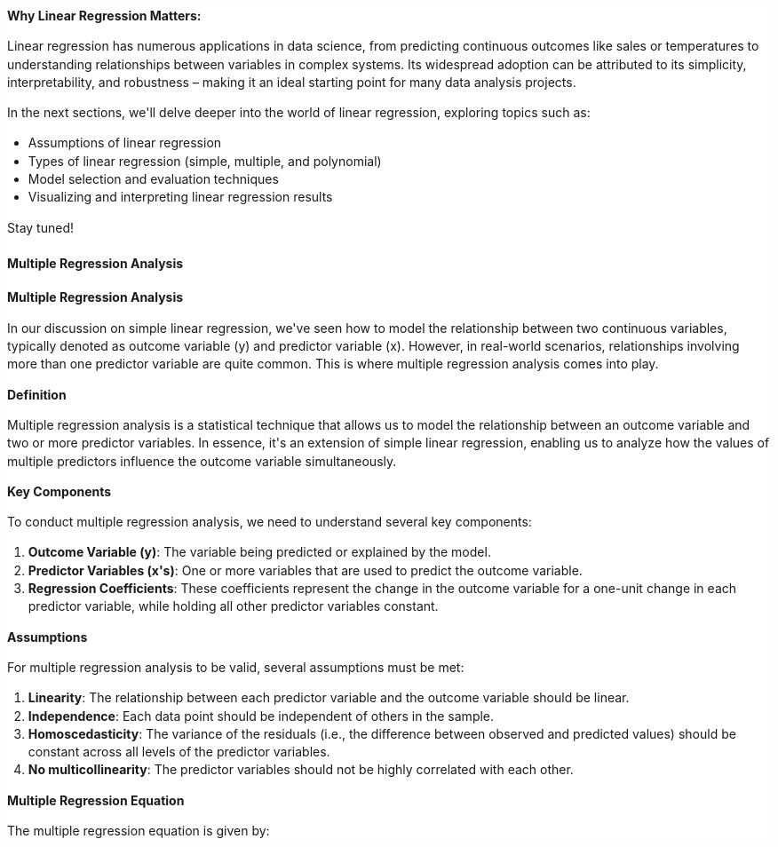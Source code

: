**Why Linear Regression Matters:**

Linear regression has numerous applications in data science, from predicting continuous outcomes like sales or temperatures to understanding relationships between variables in complex systems. Its widespread adoption can be attributed to its simplicity, interpretability, and robustness – making it an ideal starting point for many data analysis projects.

In the next sections, we'll delve deeper into the world of linear regression, exploring topics such as:

* Assumptions of linear regression
* Types of linear regression (simple, multiple, and polynomial)
* Model selection and evaluation techniques
* Visualizing and interpreting linear regression results

Stay tuned!

#### Multiple Regression Analysis
**Multiple Regression Analysis**

In our discussion on simple linear regression, we've seen how to model the relationship between two continuous variables, typically denoted as outcome variable (y) and predictor variable (x). However, in real-world scenarios, relationships involving more than one predictor variable are quite common. This is where multiple regression analysis comes into play.

**Definition**

Multiple regression analysis is a statistical technique that allows us to model the relationship between an outcome variable and two or more predictor variables. In essence, it's an extension of simple linear regression, enabling us to analyze how the values of multiple predictors influence the outcome variable simultaneously.

**Key Components**

To conduct multiple regression analysis, we need to understand several key components:

1. **Outcome Variable (y)**: The variable being predicted or explained by the model.
2. **Predictor Variables (x's)**: One or more variables that are used to predict the outcome variable.
3. **Regression Coefficients**: These coefficients represent the change in the outcome variable for a one-unit change in each predictor variable, while holding all other predictor variables constant.

**Assumptions**

For multiple regression analysis to be valid, several assumptions must be met:

1. **Linearity**: The relationship between each predictor variable and the outcome variable should be linear.
2. **Independence**: Each data point should be independent of others in the sample.
3. **Homoscedasticity**: The variance of the residuals (i.e., the difference between observed and predicted values) should be constant across all levels of the predictor variables.
4. **No multicollinearity**: The predictor variables should not be highly correlated with each other.

**Multiple Regression Equation**

The multiple regression equation is given by:
